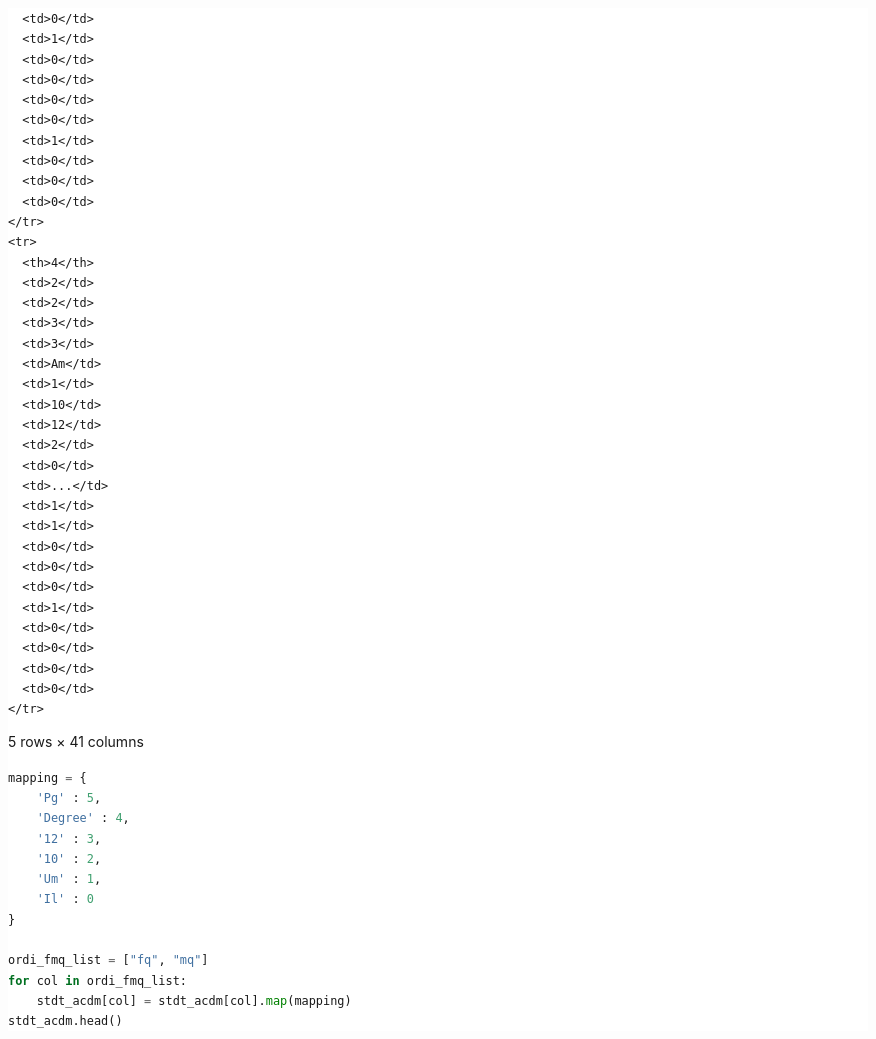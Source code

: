       <td>0</td>
      <td>1</td>
      <td>0</td>
      <td>0</td>
      <td>0</td>
      <td>0</td>
      <td>1</td>
      <td>0</td>
      <td>0</td>
      <td>0</td>
    </tr>
    <tr>
      <th>4</th>
      <td>2</td>
      <td>2</td>
      <td>3</td>
      <td>3</td>
      <td>Am</td>
      <td>1</td>
      <td>10</td>
      <td>12</td>
      <td>2</td>
      <td>0</td>
      <td>...</td>
      <td>1</td>
      <td>1</td>
      <td>0</td>
      <td>0</td>
      <td>0</td>
      <td>1</td>
      <td>0</td>
      <td>0</td>
      <td>0</td>
      <td>0</td>
    </tr>
  </tbody>
</table>
<p>5 rows × 41 columns</p>
</div>




```python
mapping = {
    'Pg' : 5,
    'Degree' : 4,
    '12' : 3,
    '10' : 2,
    'Um' : 1,
    'Il' : 0
}

ordi_fmq_list = ["fq", "mq"]
for col in ordi_fmq_list:
    stdt_acdm[col] = stdt_acdm[col].map(mapping)
stdt_acdm.head()

```
